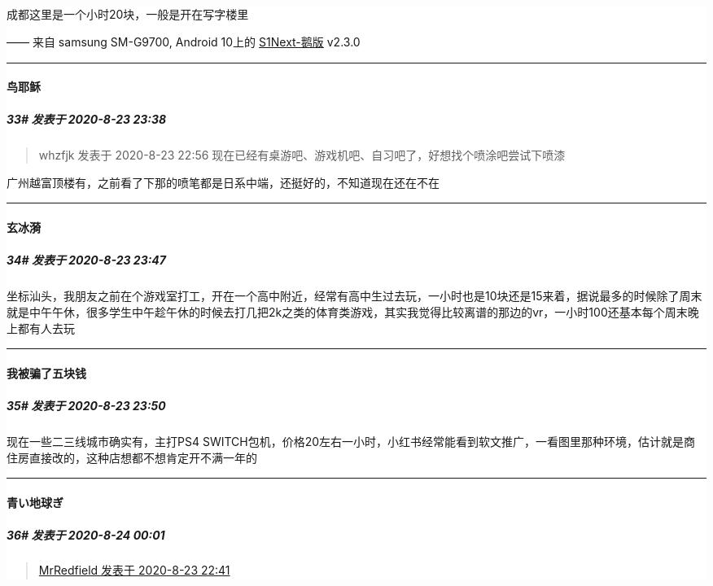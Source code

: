 成都这里是一个小时20块，一般是开在写字楼里

—— 来自 samsung SM-G9700, Android 10上的 [S1Next-鹅版](https://github.com/ykrank/S1-Next/releases) v2.3.0







-----

####  鸟耶稣  
##### 33#       发表于 2020-8-23 23:38



<blockquote>whzfjk 发表于 2020-8-23 22:56
现在已经有桌游吧、游戏机吧、自习吧了，好想找个喷涂吧尝试下喷漆</blockquote>
广州越富顶楼有，之前看了下那的喷笔都是日系中端，还挺好的，不知道现在还在不在







-----

####  玄冰漪  
##### 34#       发表于 2020-8-23 23:47




坐标汕头，我朋友之前在个游戏室打工，开在一个高中附近，经常有高中生过去玩，一小时也是10块还是15来着，据说最多的时候除了周末就是中午午休，很多学生中午趁午休的时候去打几把2k之类的体育类游戏，其实我觉得比较离谱的那边的vr，一小时100还基本每个周末晚上都有人去玩







-----

####  我被骗了五块钱  
##### 35#       发表于 2020-8-23 23:50




现在一些二三线城市确实有，主打PS4 SWITCH包机，价格20左右一小时，小红书经常能看到软文推广，一看图里那种环境，估计就是商住房直接改的，这种店想都不想肯定开不满一年的







-----

####  青い地球ぎ  
##### 36#       发表于 2020-8-24 00:01



<blockquote><a href="httphttps://bbs.saraba1st.com/2b/forum.php?mod=redirect&amp;goto=findpost&amp;pid=48529027&amp;ptid=1956214" target="_blank">MrRedfield 发表于 2020-8-23 22:41</a>

